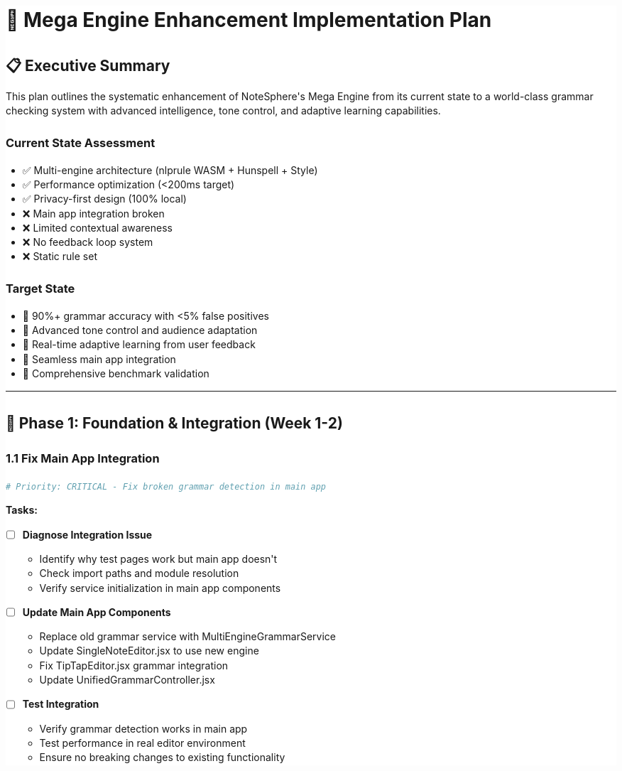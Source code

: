# 🚀 Mega Engine Enhancement Implementation Plan

## 📋 **Executive Summary**

This plan outlines the systematic enhancement of NoteSphere's Mega Engine from its current state to a world-class grammar checking system with advanced intelligence, tone control, and adaptive learning capabilities.

### **Current State Assessment**
- ✅ Multi-engine architecture (nlprule WASM + Hunspell + Style)
- ✅ Performance optimization (<200ms target)
- ✅ Privacy-first design (100% local)
- ❌ Main app integration broken
- ❌ Limited contextual awareness
- ❌ No feedback loop system
- ❌ Static rule set

### **Target State**
- 🎯 90%+ grammar accuracy with <5% false positives
- 🎯 Advanced tone control and audience adaptation
- 🎯 Real-time adaptive learning from user feedback
- 🎯 Seamless main app integration
- 🎯 Comprehensive benchmark validation

---

## 🎯 **Phase 1: Foundation & Integration (Week 1-2)**

### **1.1 Fix Main App Integration**
```bash
# Priority: CRITICAL - Fix broken grammar detection in main app
```

**Tasks:**
- [ ] **Diagnose Integration Issue**
  - Identify why test pages work but main app doesn't
  - Check import paths and module resolution
  - Verify service initialization in main app components

- [ ] **Update Main App Components**
  - Replace old grammar service with MultiEngineGrammarService
  - Update SingleNoteEditor.jsx to use new engine
  - Fix TipTapEditor.jsx grammar integration
  - Update UnifiedGrammarController.jsx

- [ ] **Test Integration**
  - Verify grammar detection works in main app
  - Test performance in real editor environment
  - Ensure no breaking changes to existing functionality
